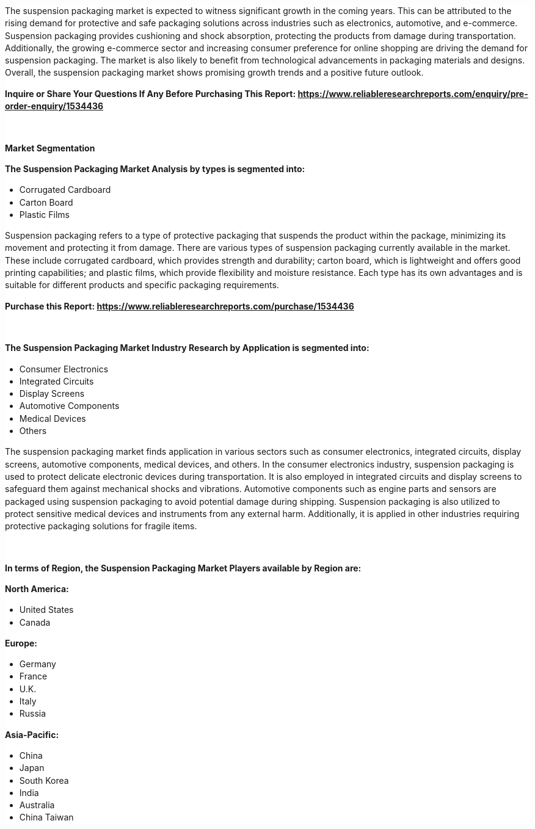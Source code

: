 <p><p>The suspension packaging market is expected to witness significant growth in the coming years. This can be attributed to the rising demand for protective and safe packaging solutions across industries such as electronics, automotive, and e-commerce. Suspension packaging provides cushioning and shock absorption, protecting the products from damage during transportation. Additionally, the growing e-commerce sector and increasing consumer preference for online shopping are driving the demand for suspension packaging. The market is also likely to benefit from technological advancements in packaging materials and designs. Overall, the suspension packaging market shows promising growth trends and a positive future outlook.</p></p>
<p><strong>Inquire or Share Your Questions If Any Before Purchasing This Report: <a href="https://www.reliableresearchreports.com/enquiry/pre-order-enquiry/1534436">https://www.reliableresearchreports.com/enquiry/pre-order-enquiry/1534436</a></strong></p>
<p>&nbsp;</p>
<p><strong>Market Segmentation</strong></p>
<p><strong>The Suspension Packaging Market Analysis by types is segmented into:</strong></p>
<p><ul><li>Corrugated Cardboard</li><li>Carton Board</li><li>Plastic Films</li></ul></p>
<p><p>Suspension packaging refers to a type of protective packaging that suspends the product within the package, minimizing its movement and protecting it from damage. There are various types of suspension packaging currently available in the market. These include corrugated cardboard, which provides strength and durability; carton board, which is lightweight and offers good printing capabilities; and plastic films, which provide flexibility and moisture resistance. Each type has its own advantages and is suitable for different products and specific packaging requirements.</p></p>
<p><strong>Purchase this Report:&nbsp;<a href="https://www.reliableresearchreports.com/purchase/1534436">https://www.reliableresearchreports.com/purchase/1534436</a></strong></p>
<p>&nbsp;</p>
<p><strong>The Suspension Packaging Market Industry Research by Application is segmented into:</strong></p>
<p><ul><li>Consumer Electronics</li><li>Integrated Circuits</li><li>Display Screens</li><li>Automotive Components</li><li>Medical Devices</li><li>Others</li></ul></p>
<p><p>The suspension packaging market finds application in various sectors such as consumer electronics, integrated circuits, display screens, automotive components, medical devices, and others. In the consumer electronics industry, suspension packaging is used to protect delicate electronic devices during transportation. It is also employed in integrated circuits and display screens to safeguard them against mechanical shocks and vibrations. Automotive components such as engine parts and sensors are packaged using suspension packaging to avoid potential damage during shipping. Suspension packaging is also utilized to protect sensitive medical devices and instruments from any external harm. Additionally, it is applied in other industries requiring protective packaging solutions for fragile items.</p></p>
<p>&nbsp;</p>
<p><strong>In terms of Region, the Suspension Packaging Market Players available by Region are:</strong></p>
<p>
    <p> <strong> North America: </strong>
        <ul>
            <li>United States</li>
            <li>Canada</li>
        </ul>
        </p> 
    <p> <strong> Europe: </strong>
        <ul>
            <li>Germany</li>
            <li>France</li>
            <li>U.K.</li>
            <li>Italy</li>
            <li>Russia</li>
        </ul>
        </p> 
    <p> <strong> Asia-Pacific: </strong>
        <ul>
            <li>China</li>
            <li>Japan</li>
            <li>South Korea</li>
            <li>India</li>
            <li>Australia</li>
            <li>China Taiwan</li>